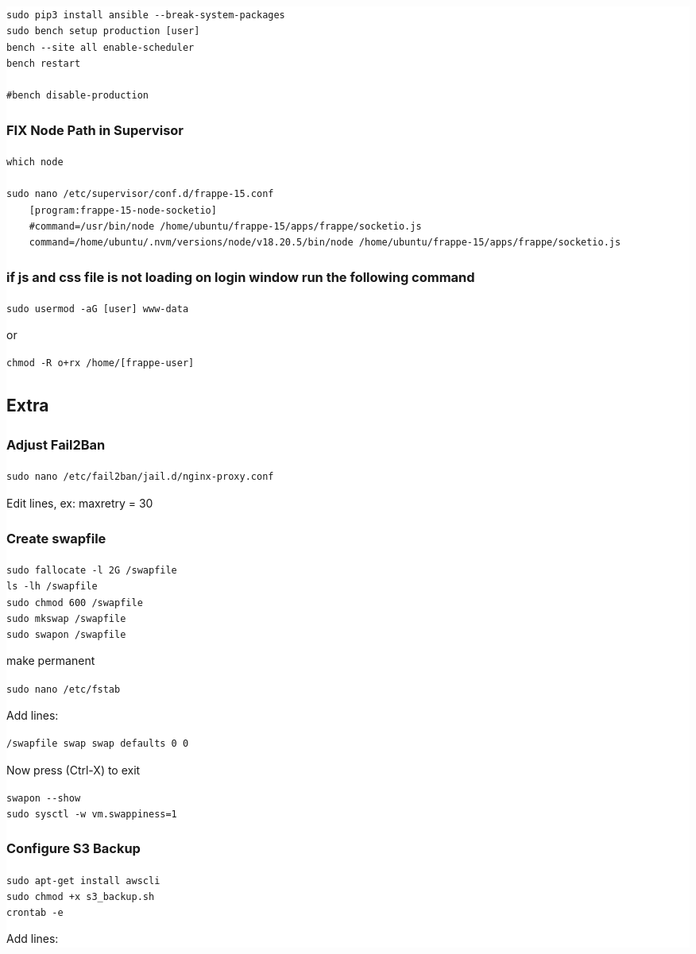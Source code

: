 	sudo pip3 install ansible --break-system-packages
	sudo bench setup production [user]
	bench --site all enable-scheduler
	bench restart

	#bench disable-production

### FIX Node Path in Supervisor ###
	which node

	sudo nano /etc/supervisor/conf.d/frappe-15.conf
		[program:frappe-15-node-socketio]
		#command=/usr/bin/node /home/ubuntu/frappe-15/apps/frappe/socketio.js
		command=/home/ubuntu/.nvm/versions/node/v18.20.5/bin/node /home/ubuntu/frappe-15/apps/frappe/socketio.js


### if js and css file is not loading on login window run the following command
	sudo usermod -aG [user] www-data

or

	chmod -R o+rx /home/[frappe-user]



## Extra

### Adjust Fail2Ban
	sudo nano /etc/fail2ban/jail.d/nginx-proxy.conf 
Edit lines, ex:
	maxretry = 30

### Create swapfile
	sudo fallocate -l 2G /swapfile
	ls -lh /swapfile
	sudo chmod 600 /swapfile
	sudo mkswap /swapfile
	sudo swapon /swapfile

make permanent

	sudo nano /etc/fstab
Add lines:

	/swapfile swap swap defaults 0 0
Now press (Ctrl-X) to exit

	swapon --show
	sudo sysctl -w vm.swappiness=1

### Configure S3 Backup
	sudo apt-get install awscli
 	sudo chmod +x s3_backup.sh
	crontab -e
Add lines:
